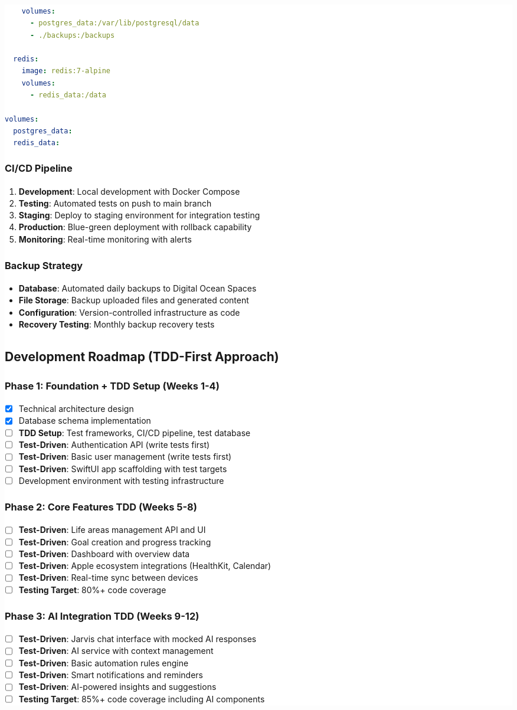 ```yaml
    volumes:
      - postgres_data:/var/lib/postgresql/data
      - ./backups:/backups

  redis:
    image: redis:7-alpine
    volumes:
      - redis_data:/data

volumes:
  postgres_data:
  redis_data:
```

### CI/CD Pipeline
1. **Development**: Local development with Docker Compose
2. **Testing**: Automated tests on push to main branch
3. **Staging**: Deploy to staging environment for integration testing
4. **Production**: Blue-green deployment with rollback capability
5. **Monitoring**: Real-time monitoring with alerts

### Backup Strategy
- **Database**: Automated daily backups to Digital Ocean Spaces
- **File Storage**: Backup uploaded files and generated content
- **Configuration**: Version-controlled infrastructure as code
- **Recovery Testing**: Monthly backup recovery tests

## Development Roadmap (TDD-First Approach)

### Phase 1: Foundation + TDD Setup (Weeks 1-4)
- [x] Technical architecture design
- [x] Database schema implementation
- [ ] **TDD Setup**: Test frameworks, CI/CD pipeline, test database
- [ ] **Test-Driven**: Authentication API (write tests first)
- [ ] **Test-Driven**: Basic user management (write tests first)
- [ ] **Test-Driven**: SwiftUI app scaffolding with test targets
- [ ] Development environment with testing infrastructure

### Phase 2: Core Features TDD (Weeks 5-8)
- [ ] **Test-Driven**: Life areas management API and UI
- [ ] **Test-Driven**: Goal creation and progress tracking
- [ ] **Test-Driven**: Dashboard with overview data
- [ ] **Test-Driven**: Apple ecosystem integrations (HealthKit, Calendar)
- [ ] **Test-Driven**: Real-time sync between devices
- [ ] **Testing Target**: 80%+ code coverage

### Phase 3: AI Integration TDD (Weeks 9-12)
- [ ] **Test-Driven**: Jarvis chat interface with mocked AI responses
- [ ] **Test-Driven**: AI service with context management
- [ ] **Test-Driven**: Basic automation rules engine
- [ ] **Test-Driven**: Smart notifications and reminders
- [ ] **Test-Driven**: AI-powered insights and suggestions
- [ ] **Testing Target**: 85%+ code coverage including AI components
